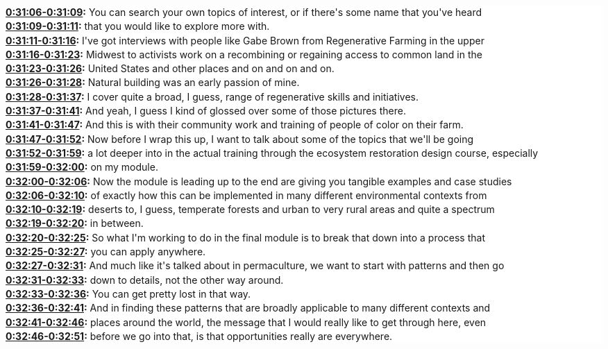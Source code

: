 **[0:31:06-0:31:09](https://regenerativeskills.com/regeneration-is-for-everyone-stories-from-the-regenerative-skills-community/#t=0:31:06):**  You can search your own topics of interest, or if there's some name that you've heard  
**[0:31:09-0:31:11](https://regenerativeskills.com/regeneration-is-for-everyone-stories-from-the-regenerative-skills-community/#t=0:31:09):**  that you would like to explore more with.  
**[0:31:11-0:31:16](https://regenerativeskills.com/regeneration-is-for-everyone-stories-from-the-regenerative-skills-community/#t=0:31:11):**  I've got interviews with people like Gabe Brown from Regenerative Farming in the upper  
**[0:31:16-0:31:23](https://regenerativeskills.com/regeneration-is-for-everyone-stories-from-the-regenerative-skills-community/#t=0:31:16):**  Midwest to activists work on a recombining or regaining access to common land in the  
**[0:31:23-0:31:26](https://regenerativeskills.com/regeneration-is-for-everyone-stories-from-the-regenerative-skills-community/#t=0:31:23):**  United States and other places and on and on and on.  
**[0:31:26-0:31:28](https://regenerativeskills.com/regeneration-is-for-everyone-stories-from-the-regenerative-skills-community/#t=0:31:26):**  Natural building was an early passion of mine.  
**[0:31:28-0:31:37](https://regenerativeskills.com/regeneration-is-for-everyone-stories-from-the-regenerative-skills-community/#t=0:31:28):**  I cover quite a broad, I guess, range of regenerative skills and initiatives.  
**[0:31:37-0:31:41](https://regenerativeskills.com/regeneration-is-for-everyone-stories-from-the-regenerative-skills-community/#t=0:31:37):**  And yeah, I guess I kind of glossed over some of those pictures there.  
**[0:31:41-0:31:47](https://regenerativeskills.com/regeneration-is-for-everyone-stories-from-the-regenerative-skills-community/#t=0:31:41):**  And this is with their community work and training of people of color on their farm.  
**[0:31:47-0:31:52](https://regenerativeskills.com/regeneration-is-for-everyone-stories-from-the-regenerative-skills-community/#t=0:31:47):**  Now before I wrap this up, I want to talk about some of the topics that we'll be going  
**[0:31:52-0:31:59](https://regenerativeskills.com/regeneration-is-for-everyone-stories-from-the-regenerative-skills-community/#t=0:31:52):**  a lot deeper into in the actual training through the ecosystem restoration design course, especially  
**[0:31:59-0:32:00](https://regenerativeskills.com/regeneration-is-for-everyone-stories-from-the-regenerative-skills-community/#t=0:31:59):**  on my module.  
**[0:32:00-0:32:06](https://regenerativeskills.com/regeneration-is-for-everyone-stories-from-the-regenerative-skills-community/#t=0:32:00):**  Now the module is leading up to the end are giving you tangible examples and case studies  
**[0:32:06-0:32:10](https://regenerativeskills.com/regeneration-is-for-everyone-stories-from-the-regenerative-skills-community/#t=0:32:06):**  of exactly how this can be implemented in many different environmental contexts from  
**[0:32:10-0:32:19](https://regenerativeskills.com/regeneration-is-for-everyone-stories-from-the-regenerative-skills-community/#t=0:32:10):**  deserts to, I guess, temperate forests and urban to very rural areas and quite a spectrum  
**[0:32:19-0:32:20](https://regenerativeskills.com/regeneration-is-for-everyone-stories-from-the-regenerative-skills-community/#t=0:32:19):**  in between.  
**[0:32:20-0:32:25](https://regenerativeskills.com/regeneration-is-for-everyone-stories-from-the-regenerative-skills-community/#t=0:32:20):**  So what I'm working to do in the final module is to break that down into a process that  
**[0:32:25-0:32:27](https://regenerativeskills.com/regeneration-is-for-everyone-stories-from-the-regenerative-skills-community/#t=0:32:25):**  you can apply anywhere.  
**[0:32:27-0:32:31](https://regenerativeskills.com/regeneration-is-for-everyone-stories-from-the-regenerative-skills-community/#t=0:32:27):**  And much like it's talked about in permaculture, we want to start with patterns and then go  
**[0:32:31-0:32:33](https://regenerativeskills.com/regeneration-is-for-everyone-stories-from-the-regenerative-skills-community/#t=0:32:31):**  down to details, not the other way around.  
**[0:32:33-0:32:36](https://regenerativeskills.com/regeneration-is-for-everyone-stories-from-the-regenerative-skills-community/#t=0:32:33):**  You can get pretty lost in that way.  
**[0:32:36-0:32:41](https://regenerativeskills.com/regeneration-is-for-everyone-stories-from-the-regenerative-skills-community/#t=0:32:36):**  And in finding these patterns that are broadly applicable to many different contexts and  
**[0:32:41-0:32:46](https://regenerativeskills.com/regeneration-is-for-everyone-stories-from-the-regenerative-skills-community/#t=0:32:41):**  places around the world, the message that I would really like to get through here, even  
**[0:32:46-0:32:51](https://regenerativeskills.com/regeneration-is-for-everyone-stories-from-the-regenerative-skills-community/#t=0:32:46):**  before we go into that, is that opportunities really are everywhere.  